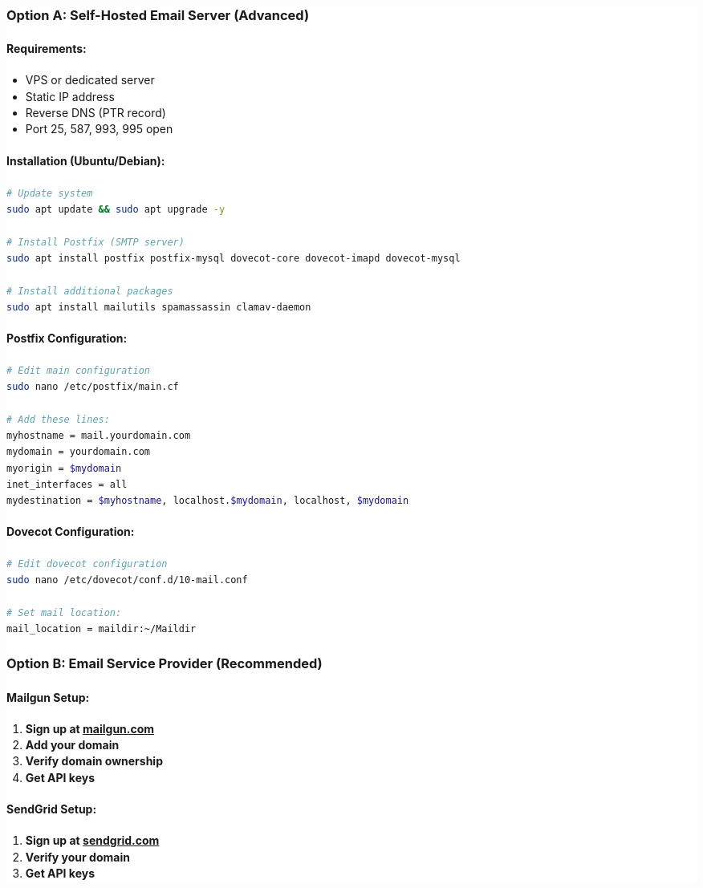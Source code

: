 ### **Option A: Self-Hosted Email Server (Advanced)**

#### **Requirements:**
- VPS or dedicated server
- Static IP address
- Reverse DNS (PTR record)
- Port 25, 587, 993, 995 open

#### **Installation (Ubuntu/Debian):**
```bash
# Update system
sudo apt update && sudo apt upgrade -y

# Install Postfix (SMTP server)
sudo apt install postfix postfix-mysql dovecot-core dovecot-imapd dovecot-mysql

# Install additional packages
sudo apt install mailutils spamassassin clamav-daemon
```

#### **Postfix Configuration:**
```bash
# Edit main configuration
sudo nano /etc/postfix/main.cf

# Add these lines:
myhostname = mail.yourdomain.com
mydomain = yourdomain.com
myorigin = $mydomain
inet_interfaces = all
mydestination = $myhostname, localhost.$mydomain, localhost, $mydomain
```

#### **Dovecot Configuration:**
```bash
# Edit dovecot configuration
sudo nano /etc/dovecot/conf.d/10-mail.conf

# Set mail location:
mail_location = maildir:~/Maildir
```

### **Option B: Email Service Provider (Recommended)**

#### **Mailgun Setup:**
1. **Sign up at [mailgun.com](https://mailgun.com)**
2. **Add your domain**
3. **Verify domain ownership**
4. **Get API keys**

#### **SendGrid Setup:**
1. **Sign up at [sendgrid.com](https://sendgrid.com)**
2. **Verify your domain**
3. **Get API keys**
